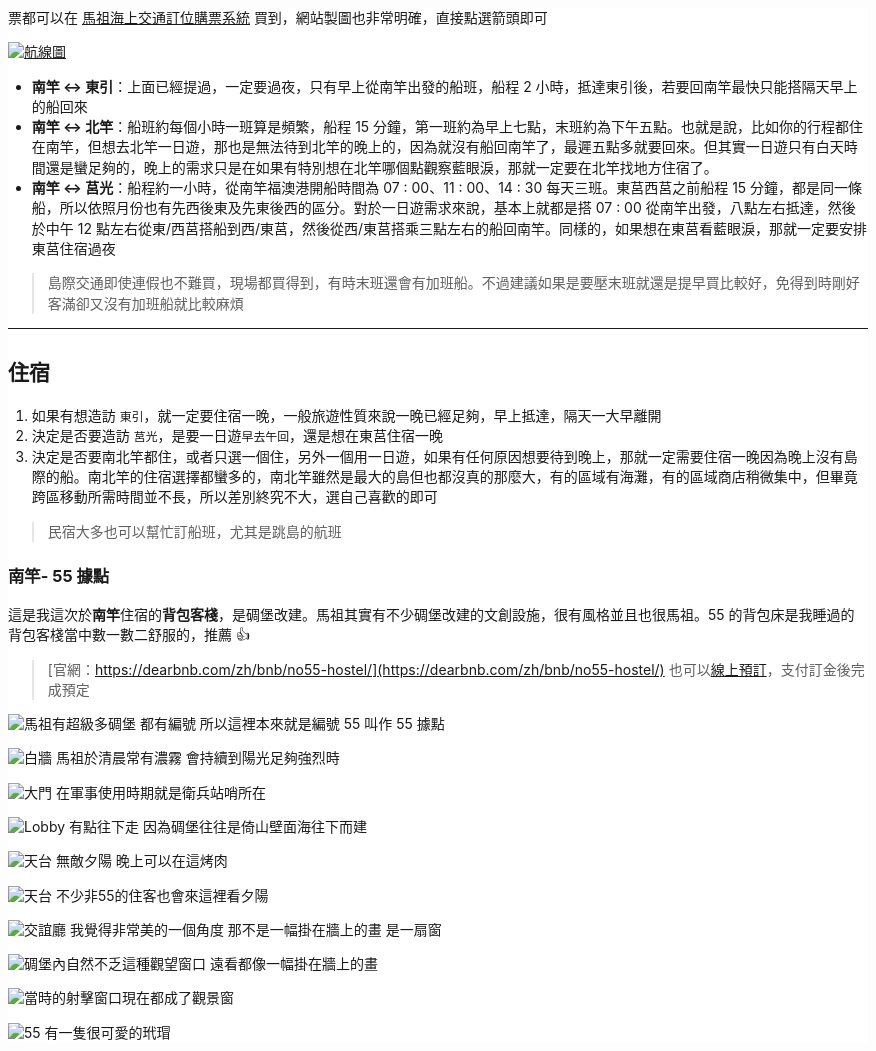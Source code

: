 票都可以在 [馬祖海上交通訂位購票系統](https://www.matsuebs.com/html/index) 買到，網站製圖也非常明確，直接點選箭頭即可

[![航線圖](https://drive.google.com/uc?export=view&id=1vWFtBcc_WPo0XqSTz5EG3x6NFRgdHUQZ)](https://www.matsuebs.com/html/index)

* **南竿 <-> 東引**：上面已經提過，一定要過夜，只有早上從南竿出發的船班，船程 2 小時，抵達東引後，若要回南竿最快只能搭隔天早上的船回來
* **南竿 <-> 北竿**：船班約每個小時一班算是頻繁，船程 15 分鐘，第一班約為早上七點，末班約為下午五點。也就是說，比如你的行程都住在南竿，但想去北竿一日遊，那也是無法待到北竿的晚上的，因為就沒有船回南竿了，最遲五點多就要回來。但其實一日遊只有白天時間還是蠻足夠的，晚上的需求只是在如果有特別想在北竿哪個點觀察藍眼淚，那就一定要在北竿找地方住宿了。
* **南竿 <-> 莒光**：船程約一小時，從南竿福澳港開船時間為 07 : 00、11 : 00、14 : 30 每天三班。東莒西莒之前船程 15 分鐘，都是同一條船，所以依照月份也有先西後東及先東後西的區分。對於一日遊需求來說，基本上就都是搭 07 : 00 從南竿出發，八點左右抵達，然後於中午 12 點左右從東/西莒搭船到西/東莒，然後從西/東莒搭乘三點左右的船回南竿。同樣的，如果想在東莒看藍眼淚，那就一定要安排東莒住宿過夜

> 島際交通即使連假也不難買，現場都買得到，有時末班還會有加班船。不過建議如果是要壓末班就還是提早買比較好，免得到時剛好客滿卻又沒有加班船就比較麻煩

---

## 住宿

1. 如果有想造訪 `東引`，就一定要住宿一晚，一般旅遊性質來說一晚已經足夠，早上抵達，隔天一大早離開
2. 決定是否要造訪 `莒光`，是要一日遊`早去午回`，還是想在東莒住宿一晚
3. 決定是否要南北竿都住，或者只選一個住，另外一個用一日遊，如果有任何原因想要待到晚上，那就一定需要住宿一晚因為晚上沒有島際的船。南北竿的住宿選擇都蠻多的，南北竿雖然是最大的島但也都沒真的那麼大，有的區域有海灘，有的區域商店稍微集中，但畢竟跨區移動所需時間並不長，所以差別終究不大，選自己喜歡的即可

> 民宿大多也可以幫忙訂船班，尤其是跳島的航班

### 南竿- 55 據點

這是我這次於**南竿**住宿的**背包客棧**，是碉堡改建。馬祖其實有不少碉堡改建的文創設施，很有風格並且也很馬祖。55 的背包床是我睡過的背包客棧當中數一數二舒服的，推薦 :thumbsup:

> [官網：https://dearbnb.com/zh/bnb/no55-hostel/](https://dearbnb.com/zh/bnb/no55-hostel/)
> 也可以[線上預訂](http://www.kitravel.com.tw/booking/No55Hostel/?fbclid=IwAR14JOlx3qICF9c2K8aRzMxo7j6vQ53CZnW-xpQHtpBGpMGo9v_TiBMepyA)，支付訂金後完成預定

![馬祖有超級多碉堡 都有編號 所以這裡本來就是編號 55 叫作 55 據點](https://drive.google.com/uc?export=view&id=1u1kcnZWLSx9Pb5Qcj8HughWp0i0EkCvP)

![白牆 馬祖於清晨常有濃霧 會持續到陽光足夠強烈時](https://drive.google.com/uc?export=view&id=1QaR4Diem2joSRC8NjhRWYNDEv1V1ueSR)

![大門 在軍事使用時期就是衛兵站哨所在](https://drive.google.com/uc?export=view&id=1in5sIh4fN9MkSZ3krZirNn3XiPlE8J4q)

![Lobby 有點往下走 因為碉堡往往是倚山壁面海往下而建](https://drive.google.com/uc?export=view&id=15Be72zLtMO5cYTKAZGdxeH7WIL7ibToD)

![天台 無敵夕陽 晚上可以在這烤肉](https://drive.google.com/uc?export=view&id=1wvmhnSy5zH5k3Kyphf8lOJk8tWdXtSyA)

![天台 不少非55的住客也會來這裡看夕陽](https://drive.google.com/uc?export=view&id=11G7sL_-6lacK3kbqXKmJ9rvzqvSBBEJ8)

![交誼廳 我覺得非常美的一個角度 那不是一幅掛在牆上的畫 是一扇窗](https://drive.google.com/uc?export=view&id=1G-wi-CFGZuZzkAoz_iyVyeUZSXIlKlKm)

![碉堡內自然不乏這種觀望窗口 遠看都像一幅掛在牆上的畫](https://drive.google.com/uc?export=view&id=1KyV8UU3tevtNmCE9WZGBpFfxIOhgp3b8)

![當時的射擊窗口現在都成了觀景窗](https://drive.google.com/uc?export=view&id=11Js-rWPrB1182BL3T0TCBB4NK4SYFsZ9)

![55 有一隻很可愛的玳瑁](https://drive.google.com/uc?export=view&id=1xm1abKVjnNsvjt1gzz699AQTBGfOPAe0)
